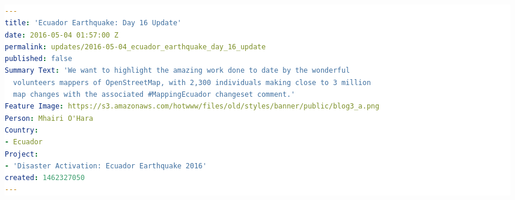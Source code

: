 ```yaml
---
title: 'Ecuador Earthquake: Day 16 Update'
date: 2016-05-04 01:57:00 Z
permalink: updates/2016-05-04_ecuador_earthquake_day_16_update
published: false
Summary Text: 'We want to highlight the amazing work done to date by the wonderful
  volunteers mappers of OpenStreetMap, with 2,300 individuals making close to 3 million
  map changes with the associated #MappingEcuador changeset comment.'
Feature Image: https://s3.amazonaws.com/hotwww/files/old/styles/banner/public/blog3_a.png
Person: Mhairi O'Hara
Country:
- Ecuador
Project:
- 'Disaster Activation: Ecuador Earthquake 2016'
created: 1462327050
---
```

